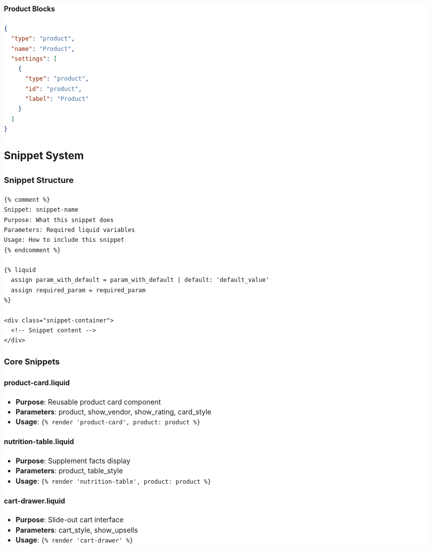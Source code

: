 #### Product Blocks
```json
{
  "type": "product",
  "name": "Product",
  "settings": [
    {
      "type": "product",
      "id": "product",
      "label": "Product"
    }
  ]
}
```

## Snippet System

### Snippet Structure
```liquid
{% comment %}
Snippet: snippet-name
Purpose: What this snippet does
Parameters: Required liquid variables
Usage: How to include this snippet
{% endcomment %}

{% liquid
  assign param_with_default = param_with_default | default: 'default_value'
  assign required_param = required_param
%}

<div class="snippet-container">
  <!-- Snippet content -->
</div>
```

### Core Snippets

#### product-card.liquid
- **Purpose**: Reusable product card component
- **Parameters**: product, show_vendor, show_rating, card_style
- **Usage**: `{% render 'product-card', product: product %}`

#### nutrition-table.liquid
- **Purpose**: Supplement facts display
- **Parameters**: product, table_style
- **Usage**: `{% render 'nutrition-table', product: product %}`

#### cart-drawer.liquid
- **Purpose**: Slide-out cart interface
- **Parameters**: cart_style, show_upsells
- **Usage**: `{% render 'cart-drawer' %}`

